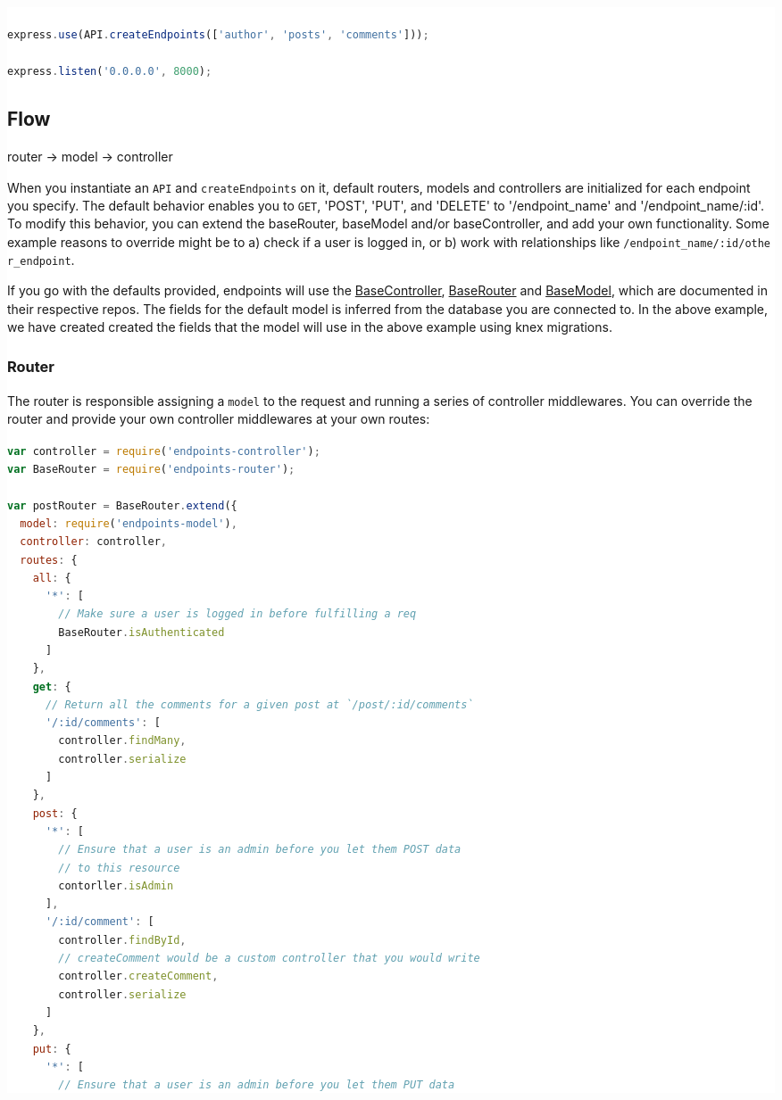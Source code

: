 ``` javascript

express.use(API.createEndpoints(['author', 'posts', 'comments']));

express.listen('0.0.0.0', 8000);
```


## Flow 
router -> model -> controller

When you instantiate an `API` and `createEndpoints` on it, default routers, models and controllers are initialized for each endpoint you specify. The default behavior enables you to `GET`, 'POST', 'PUT', and 'DELETE' to '/endpoint_name' and '/endpoint_name/:id'. To modify this behavior, you can extend the baseRouter, baseModel and/or baseController, and add your own functionality. Some example reasons to override might be to a) check if a user is logged in, or b) work with relationships like `/endpoint_name/:id/other_endpoint`.

If you go with the defaults provided, endpoints will use the [BaseController](), [BaseRouter]() and [BaseModel](), which are documented in their respective repos. The fields for the default model is inferred from the database you are connected to. In the above example, we have created created the fields that the model will use in the above example using knex migrations.

### Router
The router is responsible assigning a `model` to the request and running a series of controller middlewares. You can override the router and provide your own controller middlewares at your own routes:

``` javascript
var controller = require('endpoints-controller');
var BaseRouter = require('endpoints-router');

var postRouter = BaseRouter.extend({
  model: require('endpoints-model'),
  controller: controller,
  routes: {
    all: {
      '*': [
        // Make sure a user is logged in before fulfilling a req
        BaseRouter.isAuthenticated
      ]
    },
    get: {
      // Return all the comments for a given post at `/post/:id/comments`
      '/:id/comments': [
        controller.findMany,
        controller.serialize
      ]
    },
    post: {
      '*': [
        // Ensure that a user is an admin before you let them POST data
        // to this resource
        contorller.isAdmin
      ],
      '/:id/comment': [
        controller.findById,
        // createComment would be a custom controller that you would write
        controller.createComment, 
        controller.serialize
      ]
    },
    put: {
      '*': [
        // Ensure that a user is an admin before you let them PUT data
```